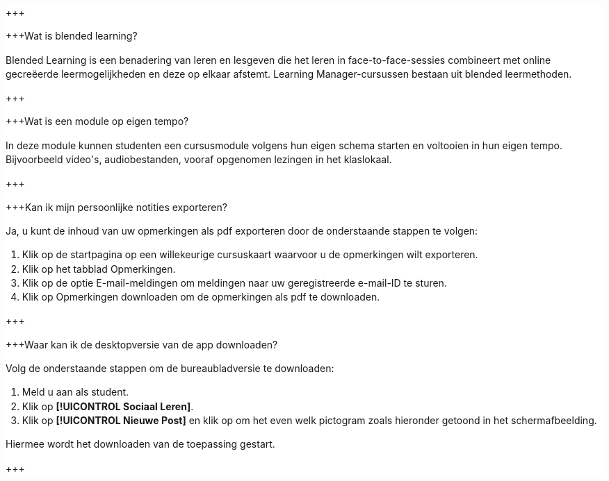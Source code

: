 +++

+++Wat is blended learning?

Blended Learning is een benadering van leren en lesgeven die het leren in face-to-face-sessies combineert met online gecreëerde leermogelijkheden en deze op elkaar afstemt. Learning Manager-cursussen bestaan uit blended leermethoden.

+++

+++Wat is een module op eigen tempo?

In deze module kunnen studenten een cursusmodule volgens hun eigen schema starten en voltooien in hun eigen tempo. Bijvoorbeeld video&#39;s, audiobestanden, vooraf opgenomen lezingen in het klaslokaal.

+++

+++Kan ik mijn persoonlijke notities exporteren?

Ja, u kunt de inhoud van uw opmerkingen als pdf exporteren door de onderstaande stappen te volgen:

1. Klik op de startpagina op een willekeurige cursuskaart waarvoor u de opmerkingen wilt exporteren.
1. Klik op het tabblad Opmerkingen.
1. Klik op de optie E-mail-meldingen om meldingen naar uw geregistreerde e-mail-ID te sturen.
1. Klik op Opmerkingen downloaden om de opmerkingen als pdf te downloaden.

+++

+++Waar kan ik de desktopversie van de app downloaden?

Volg de onderstaande stappen om de bureaubladversie te downloaden:

1. Meld u aan als student.
2. Klik op **[!UICONTROL Sociaal Leren]**.
3. Klik op **[!UICONTROL Nieuwe Post]** en klik op om het even welk pictogram zoals hieronder getoond in het schermafbeelding.

Hiermee wordt het downloaden van de toepassing gestart.

+++

